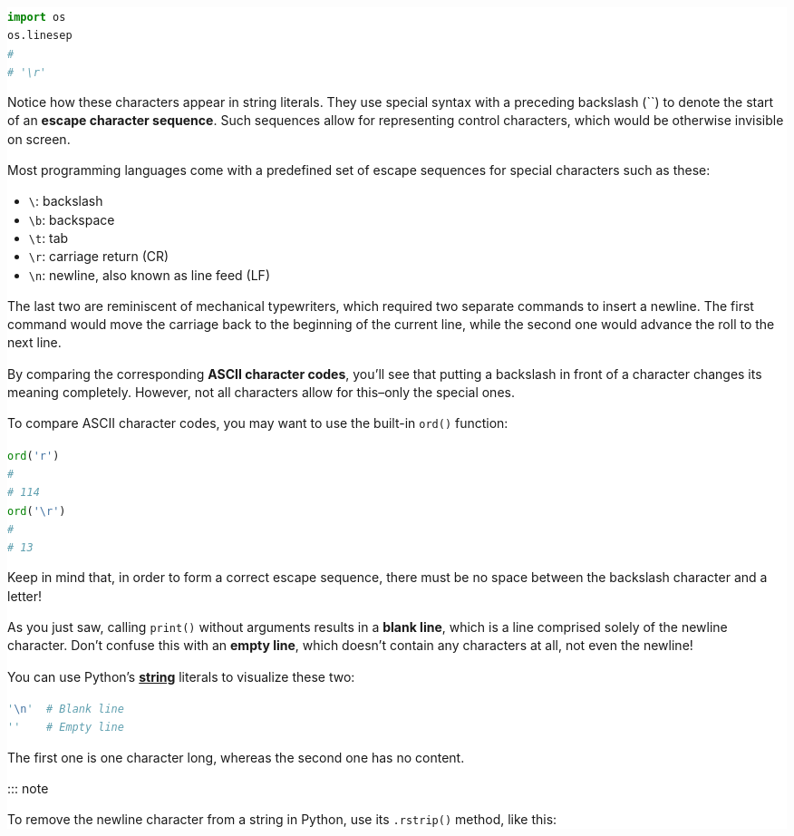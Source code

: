 ```py
import os
os.linesep
# 
# '\r'
```

Notice how these characters appear in string literals. They use special syntax with a preceding backslash (``) to denote the start of an **escape character sequence**. Such sequences allow for representing control characters, which would be otherwise invisible on screen.

Most programming languages come with a predefined set of escape sequences for special characters such as these:

- `\`: backslash
- `\b`: backspace
- `\t`: tab
- `\r`: carriage return (CR)
- `\n`: newline, also known as line feed (LF)

The last two are reminiscent of mechanical typewriters, which required two separate commands to insert a newline. The first command would move the carriage back to the beginning of the current line, while the second one would advance the roll to the next line.

By comparing the corresponding **ASCII character codes**, you’ll see that putting a backslash in front of a character changes its meaning completely. However, not all characters allow for this–only the special ones.

To compare ASCII character codes, you may want to use the built-in `ord()` function:

```py
ord('r')
# 
# 114
ord('\r')
# 
# 13
```

Keep in mind that, in order to form a correct escape sequence, there must be no space between the backslash character and a letter!

As you just saw, calling `print()` without arguments results in a **blank line**, which is a line comprised solely of the newline character. Don’t confuse this with an **empty line**, which doesn’t contain any characters at all, not even the newline!

You can use Python’s [**string**](/realpython.com/python-strings.md) literals to visualize these two:

```py
'\n'  # Blank line
''    # Empty line
```

The first one is one character long, whereas the second one has no content.

::: note

To remove the newline character from a string in Python, use its `.rstrip()` method, like this:
